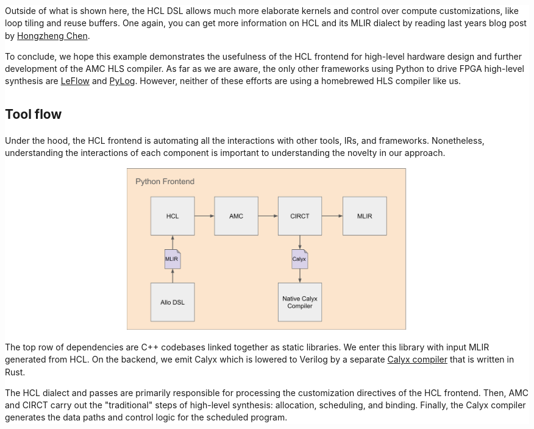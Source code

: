 Outside of what is shown here, the HCL DSL allows much more elaborate kernels and control over compute customizations, like loop tiling and reuse buffers. One again, you can get more information on HCL and its MLIR dialect by reading last years blog post by [Hongzheng Chen](https://www.cs.cornell.edu/courses/cs6120/2022sp/blog/hcl-mlir/).

To conclude, we hope this example demonstrates the usefulness of the HCL frontend for high-level hardware design and further development of the AMC HLS compiler. As far as we are aware, the only other frameworks using Python to drive FPGA high-level synthesis are [LeFlow](https://arxiv.org/abs/1807.05317) and [PyLog](https://ieeexplore.ieee.org/document/9591456). However, neither of these efforts are using a homebrewed HLS compiler like us.

## Tool flow

Under the hood, the HCL frontend is automating all the interactions with other tools, IRs, and frameworks. Nonetheless, understanding the interactions of each component is important to understanding the novelty in our approach.

<center>
<img src="hcl_dependencies.png" alt="Diagram of build dependencies" title="HCL build dependencies" style="zoom:45%;">
</center>

The top row of dependencies are C++ codebases linked together as static libraries. We enter this library with input MLIR generated from HCL. On the backend, we emit Calyx which is lowered to Verilog by a separate [Calyx compiler](https://github.com/cucapra/calyx) that is written in Rust.

The HCL dialect and passes are primarily responsible for processing the customization directives of the HCL frontend. Then, AMC and CIRCT carry out the "traditional" steps of high-level synthesis: allocation, scheduling, and binding. Finally, the Calyx compiler generates the data paths and control logic for the scheduled program.
